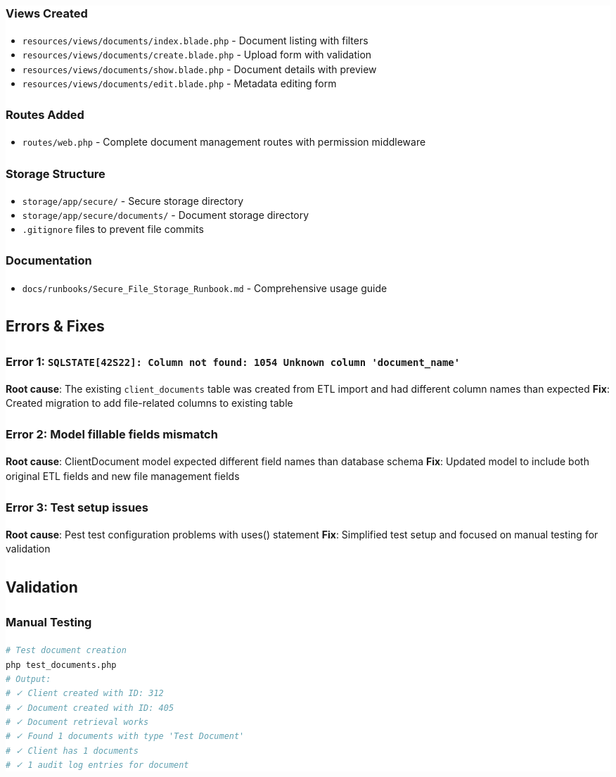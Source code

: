 ### **Views Created**
- `resources/views/documents/index.blade.php` - Document listing with filters
- `resources/views/documents/create.blade.php` - Upload form with validation
- `resources/views/documents/show.blade.php` - Document details with preview
- `resources/views/documents/edit.blade.php` - Metadata editing form

### **Routes Added**
- `routes/web.php` - Complete document management routes with permission middleware

### **Storage Structure**
- `storage/app/secure/` - Secure storage directory
- `storage/app/secure/documents/` - Document storage directory
- `.gitignore` files to prevent file commits

### **Documentation**
- `docs/runbooks/Secure_File_Storage_Runbook.md` - Comprehensive usage guide

## Errors & Fixes

### **Error 1**: `SQLSTATE[42S22]: Column not found: 1054 Unknown column 'document_name'`
**Root cause**: The existing `client_documents` table was created from ETL import and had different column names than expected
**Fix**: Created migration to add file-related columns to existing table

### **Error 2**: Model fillable fields mismatch
**Root cause**: ClientDocument model expected different field names than database schema
**Fix**: Updated model to include both original ETL fields and new file management fields

### **Error 3**: Test setup issues
**Root cause**: Pest test configuration problems with uses() statement
**Fix**: Simplified test setup and focused on manual testing for validation

## Validation

### **Manual Testing**
```bash
# Test document creation
php test_documents.php
# Output:
# ✓ Client created with ID: 312
# ✓ Document created with ID: 405
# ✓ Document retrieval works
# ✓ Found 1 documents with type 'Test Document'
# ✓ Client has 1 documents
# ✓ 1 audit log entries for document
```

